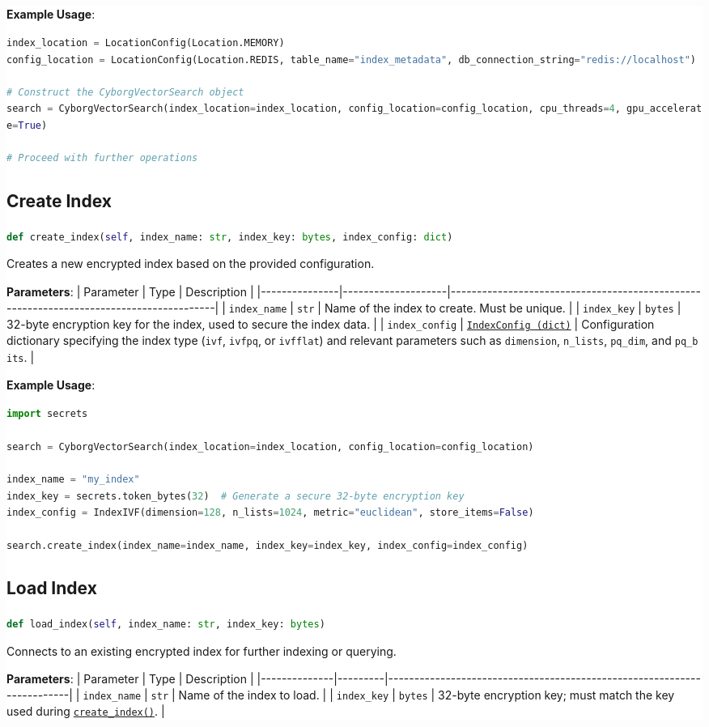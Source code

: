 **Example Usage**:

```python
index_location = LocationConfig(Location.MEMORY)
config_location = LocationConfig(Location.REDIS, table_name="index_metadata", db_connection_string="redis://localhost")

# Construct the CyborgVectorSearch object
search = CyborgVectorSearch(index_location=index_location, config_location=config_location, cpu_threads=4, gpu_accelerate=True)

# Proceed with further operations
```

## Create Index

```python
def create_index(self, index_name: str, index_key: bytes, index_config: dict)
```

Creates a new encrypted index based on the provided configuration.

**Parameters**:
| Parameter | Type | Description |
|---------------|--------------------|----------------------------------------------------------------------------------------|
| `index_name` | `str` | Name of the index to create. Must be unique. |
| `index_key` | `bytes` | 32-byte encryption key for the index, used to secure the index data. |
| `index_config` | [`IndexConfig (dict)`](#indexconfig) | Configuration dictionary specifying the index type (`ivf`, `ivfpq`, or `ivfflat`) and relevant parameters such as `dimension`, `n_lists`, `pq_dim`, and `pq_bits`. |

**Example Usage**:

```python
import secrets

search = CyborgVectorSearch(index_location=index_location, config_location=config_location)

index_name = "my_index"
index_key = secrets.token_bytes(32)  # Generate a secure 32-byte encryption key
index_config = IndexIVF(dimension=128, n_lists=1024, metric="euclidean", store_items=False)

search.create_index(index_name=index_name, index_key=index_key, index_config=index_config)
```

## Load Index

```python
def load_index(self, index_name: str, index_key: bytes)
```

Connects to an existing encrypted index for further indexing or querying.

**Parameters**:
| Parameter | Type | Description |
|--------------|---------|------------------------------------------------------------------------|
| `index_name` | `str` | Name of the index to load. |
| `index_key` | `bytes` | 32-byte encryption key; must match the key used during [`create_index()`](#create-index). |
